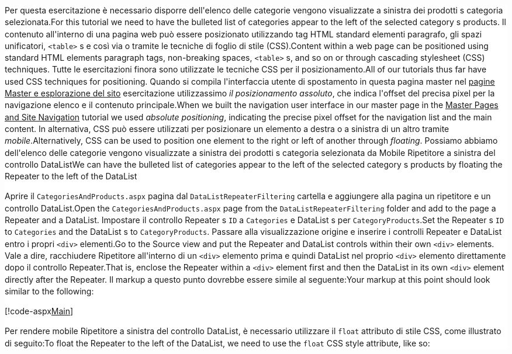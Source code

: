 <span data-ttu-id="a7a7f-117">Per questa esercitazione è necessario disporre dell'elenco delle categorie vengono visualizzate a sinistra dei prodotti s categoria selezionata.</span><span class="sxs-lookup"><span data-stu-id="a7a7f-117">For this tutorial we need to have the bulleted list of categories appear to the left of the selected category s products.</span></span> <span data-ttu-id="a7a7f-118">Il contenuto all'interno di una pagina web può essere posizionato utilizzando tag HTML standard elementi paragrafo, gli spazi unificatori, `<table>` s e così via o tramite le tecniche di foglio di stile (CSS).</span><span class="sxs-lookup"><span data-stu-id="a7a7f-118">Content within a web page can be positioned using standard HTML elements paragraph tags, non-breaking spaces, `<table>` s, and so on or through cascading stylesheet (CSS) techniques.</span></span> <span data-ttu-id="a7a7f-119">Tutte le esercitazioni finora sono utilizzate le tecniche CSS per il posizionamento.</span><span class="sxs-lookup"><span data-stu-id="a7a7f-119">All of our tutorials thus far have used CSS techniques for positioning.</span></span> <span data-ttu-id="a7a7f-120">Quando si compila l'interfaccia utente di spostamento in questa pagina master nel [pagine Master e esplorazione del sito](../introduction/master-pages-and-site-navigation-cs.md) esercitazione utilizzassimo *il posizionamento assoluto*, che indica l'offset del precisa pixel per la navigazione elenco e il contenuto principale.</span><span class="sxs-lookup"><span data-stu-id="a7a7f-120">When we built the navigation user interface in our master page in the [Master Pages and Site Navigation](../introduction/master-pages-and-site-navigation-cs.md) tutorial we used *absolute positioning*, indicating the precise pixel offset for the navigation list and the main content.</span></span> <span data-ttu-id="a7a7f-121">In alternativa, CSS può essere utilizzati per posizionare un elemento a destra o a sinistra di un altro tramite *mobile*.</span><span class="sxs-lookup"><span data-stu-id="a7a7f-121">Alternatively, CSS can be used to position one element to the right or left of another through *floating*.</span></span> <span data-ttu-id="a7a7f-122">Possiamo abbiamo dell'elenco delle categorie vengono visualizzate a sinistra dei prodotti s categoria selezionata da Mobile Ripetitore a sinistra del controllo DataList</span><span class="sxs-lookup"><span data-stu-id="a7a7f-122">We can have the bulleted list of categories appear to the left of the selected category s products by floating the Repeater to the left of the DataList</span></span>

<span data-ttu-id="a7a7f-123">Aprire il `CategoriesAndProducts.aspx` pagina dal `DataListRepeaterFiltering` cartella e aggiungere alla pagina un ripetitore e un controllo DataList.</span><span class="sxs-lookup"><span data-stu-id="a7a7f-123">Open the `CategoriesAndProducts.aspx` page from the `DataListRepeaterFiltering` folder and add to the page a Repeater and a DataList.</span></span> <span data-ttu-id="a7a7f-124">Impostare il controllo Repeater s `ID` a `Categories` e DataList s per `CategoryProducts`.</span><span class="sxs-lookup"><span data-stu-id="a7a7f-124">Set the Repeater s `ID` to `Categories` and the DataList s to `CategoryProducts`.</span></span> <span data-ttu-id="a7a7f-125">Passare alla visualizzazione origine e inserire i controlli Repeater e DataList entro i propri `<div>` elementi.</span><span class="sxs-lookup"><span data-stu-id="a7a7f-125">Go to the Source view and put the Repeater and DataList controls within their own `<div>` elements.</span></span> <span data-ttu-id="a7a7f-126">Vale a dire, racchiudere Ripetitore all'interno di un `<div>` elemento prima e quindi DataList nel proprio `<div>` elemento direttamente dopo il controllo Repeater.</span><span class="sxs-lookup"><span data-stu-id="a7a7f-126">That is, enclose the Repeater within a `<div>` element first and then the DataList in its own `<div>` element directly after the Repeater.</span></span> <span data-ttu-id="a7a7f-127">Il markup a questo punto dovrebbe essere simile al seguente:</span><span class="sxs-lookup"><span data-stu-id="a7a7f-127">Your markup at this point should look similar to the following:</span></span>


[!code-aspx[Main](master-detail-using-a-bulleted-list-of-master-records-with-a-details-datalist-cs/samples/sample1.aspx)]

<span data-ttu-id="a7a7f-128">Per rendere mobile Ripetitore a sinistra del controllo DataList, è necessario utilizzare il `float` attributo di stile CSS, come illustrato di seguito:</span><span class="sxs-lookup"><span data-stu-id="a7a7f-128">To float the Repeater to the left of the DataList, we need to use the `float` CSS style attribute, like so:</span></span>
